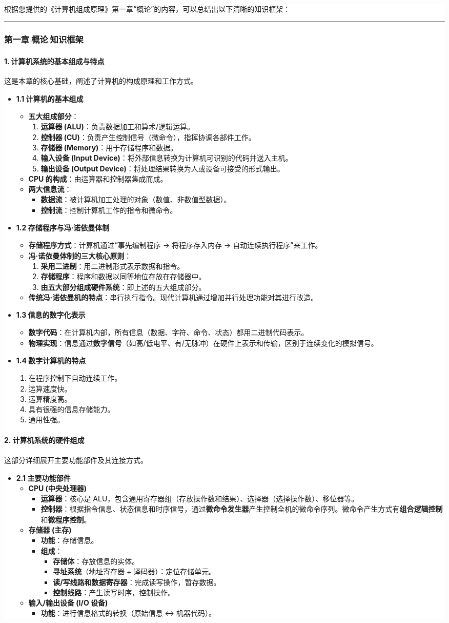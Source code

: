 根据您提供的《计算机组成原理》第一章“概论”的内容，可以总结出以下清晰的知识框架：

---

### **第一章 概论 知识框架**

#### **1. 计算机系统的基本组成与特点**
这是本章的核心基础，阐述了计算机的构成原理和工作方式。

*   **1.1 计算机的基本组成**
    *   **五大组成部分**：
        1.  **运算器 (ALU)**：负责数据加工和算术/逻辑运算。
        2.  **控制器 (CU)**：负责产生控制信号（微命令），指挥协调各部件工作。
        3.  **存储器 (Memory)**：用于存储程序和数据。
        4.  **输入设备 (Input Device)**：将外部信息转换为计算机可识别的代码并送入主机。
        5.  **输出设备 (Output Device)**：将处理结果转换为人或设备可接受的形式输出。
    *   **CPU 的构成**：由运算器和控制器集成而成。
    *   **两大信息流**：
        *   **数据流**：被计算机加工处理的对象（数值、非数值型数据）。
        *   **控制流**：控制计算机工作的指令和微命令。

*   **1.2 存储程序与冯·诺依曼体制**
    *   **存储程序方式**：计算机通过“事先编制程序 -> 将程序存入内存 -> 自动连续执行程序”来工作。
    *   **冯·诺依曼体制的三大核心原则**：
        1.  **采用二进制**：用二进制形式表示数据和指令。
        2.  **存储程序**：程序和数据以同等地位存放在存储器中。
        3.  **由五大部分组成硬件系统**：即上述的五大组成部分。
    *   **传统冯·诺依曼机的特点**：串行执行指令。现代计算机通过增加并行处理功能对其进行改造。

*   **1.3 信息的数字化表示**
    *   **数字代码**：在计算机内部，所有信息（数据、字符、命令、状态）都用二进制代码表示。
    *   **物理实现**：信息通过**数字信号**（如高/低电平、有/无脉冲）在硬件上表示和传输，区别于连续变化的模拟信号。

*   **1.4 数字计算机的特点**
    1.  在程序控制下自动连续工作。
    2.  运算速度快。
    3.  运算精度高。
    4.  具有很强的信息存储能力。
    5.  通用性强。

#### **2. 计算机系统的硬件组成**
这部分详细展开主要功能部件及其连接方式。

*   **2.1 主要功能部件**
    *   **CPU (中央处理器)**
        *   **运算器**：核心是 ALU，包含通用寄存器组（存放操作数和结果）、选择器（选择操作数）、移位器等。
        *   **控制器**：根据指令信息、状态信息和时序信号，通过**微命令发生器**产生控制全机的微命令序列。微命令产生方式有**组合逻辑控制**和**微程序控制**。
    *   **存储器 (主存)**
        *   **功能**：存储信息。
        *   **组成**：
            *   **存储体**：存放信息的实体。
            *   **寻址系统**（地址寄存器 + 译码器）：定位存储单元。
            *   **读/写线路和数据寄存器**：完成读写操作，暂存数据。
            *   **控制线路**：产生读写时序，控制操作。
    *   **输入/输出设备 (I/O 设备)**
        *   **功能**：进行信息格式的转换（原始信息 <-> 机器代码）。
